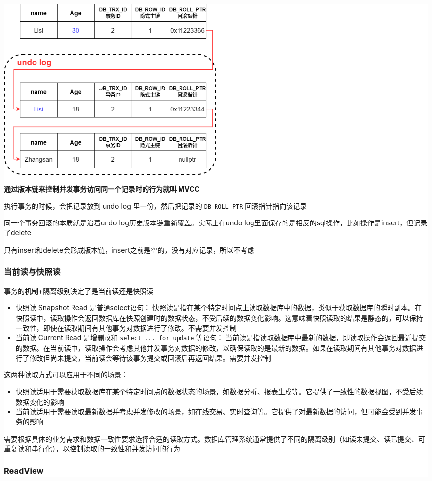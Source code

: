 <img src="版本链.drawio.png" width="50%">

**通过版本链来控制并发事务访问同一个记录时的行为就叫 MVCC**

执行事务的时候，会把记录放到 undo log 里一份，然后把记录的 `DB_ROLL_PTR` 回滚指针指向该记录

同一个事务回滚的本质就是沿着undo log历史版本链重新覆盖。实际上在undo log里面保存的是相反的sql操作，比如操作是insert，但记录了delete

只有insert和delete会形成版本链，insert之前是空的，没有对应记录，所以不考虑

### 当前读与快照读

事务的机制+隔离级别决定了是当前读还是快照读

* 快照读 Snapshot Read 是普通select语句： 快照读是指在某个特定时间点上读取数据库中的数据，类似于获取数据库的瞬时副本。在快照读中，读取操作会返回数据库在快照创建时的数据状态，不受后续的数据变化影响。这意味着快照读取的结果是静态的，可以保持一致性，即使在读取期间有其他事务对数据进行了修改。不需要并发控制
* 当前读 Current Read 是增删改和 `select ... for update` 等语句： 当前读是指读取数据库中最新的数据，即读取操作会返回最近提交的数据。在当前读中，读取操作会考虑其他并发事务对数据的修改，以确保读取的是最新的数据。如果在读取期间有其他事务对数据进行了修改但尚未提交，当前读会等待该事务提交或回滚后再返回结果。需要并发控制

这两种读取方式可以应用于不同的场景：

* 快照读适用于需要获取数据库在某个特定时间点的数据状态的场景，如数据分析、报表生成等。它提供了一致性的数据视图，不受后续数据变化的影响
* 当前读适用于需要读取最新数据并考虑并发修改的场景，如在线交易、实时查询等。它提供了对最新数据的访问，但可能会受到并发事务的影响

需要根据具体的业务需求和数据一致性要求选择合适的读取方式。数据库管理系统通常提供了不同的隔离级别（如读未提交、读已提交、可重复读和串行化），以控制读取的一致性和并发访问的行为

### ReadView

